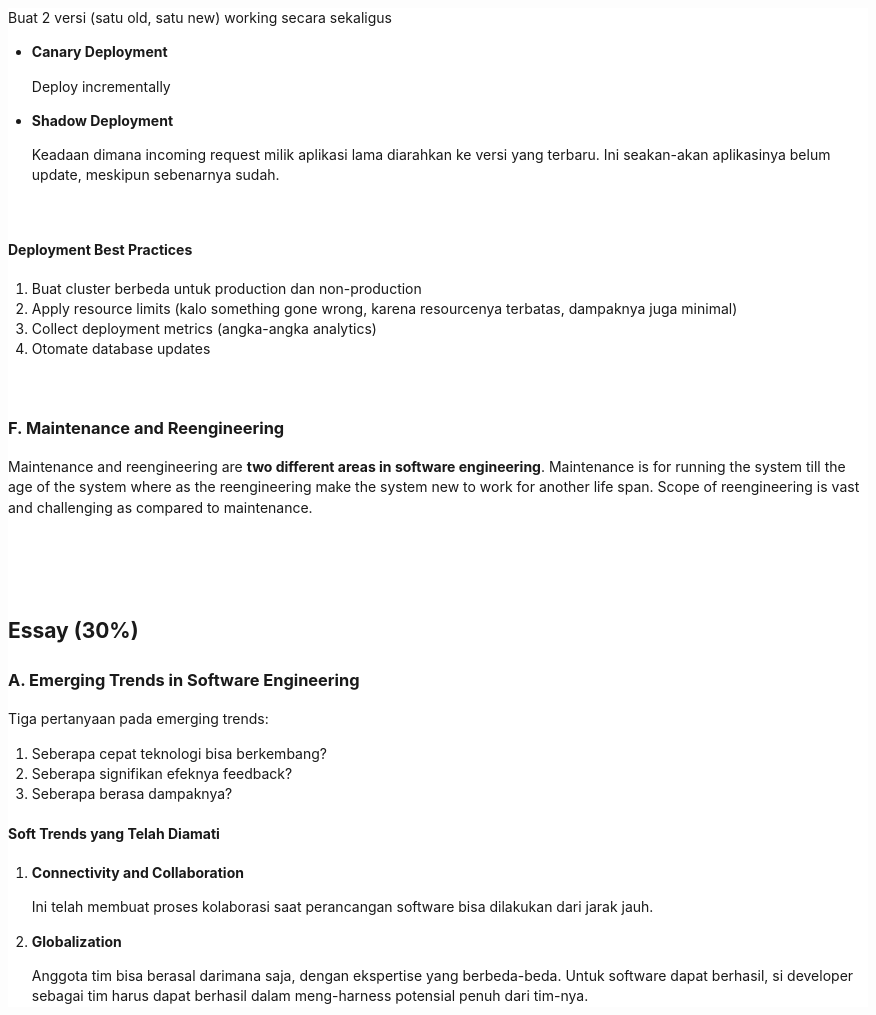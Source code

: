   Buat 2 versi (satu old, satu new) working secara sekaligus

* **Canary Deployment**

  Deploy incrementally

* **Shadow Deployment**

  Keadaan dimana incoming request milik aplikasi lama diarahkan ke versi yang terbaru. Ini seakan-akan aplikasinya belum update, meskipun sebenarnya sudah.

ㅤ

#### Deployment Best Practices

1. Buat cluster berbeda untuk production dan non-production
2. Apply resource limits (kalo something gone wrong, karena resourcenya terbatas, dampaknya juga minimal)
3. Collect deployment metrics (angka-angka analytics)
4. Otomate database updates

ㅤ


### F. Maintenance and Reengineering

Maintenance and reengineering are **two different areas in software engineering**. Maintenance is for running the system till the age of the system where as the reengineering make the system new to work for another life span. Scope of reengineering is vast and challenging as compared to maintenance.

ㅤ

ㅤ
ㅤ
ㅤ
## Essay (30%)

### A. Emerging Trends in Software Engineering

Tiga pertanyaan pada emerging trends:
1. Seberapa cepat teknologi bisa berkembang?
2. Seberapa signifikan efeknya feedback?
3. Seberapa berasa dampaknya?

#### Soft Trends yang Telah Diamati

1. **Connectivity and Collaboration**

   Ini telah membuat proses kolaborasi saat perancangan software bisa dilakukan dari jarak jauh.

2. **Globalization**

   Anggota tim bisa berasal darimana saja, dengan ekspertise yang berbeda-beda. Untuk software dapat berhasil, si developer sebagai tim harus dapat berhasil dalam meng-harness potensial penuh dari tim-nya.
